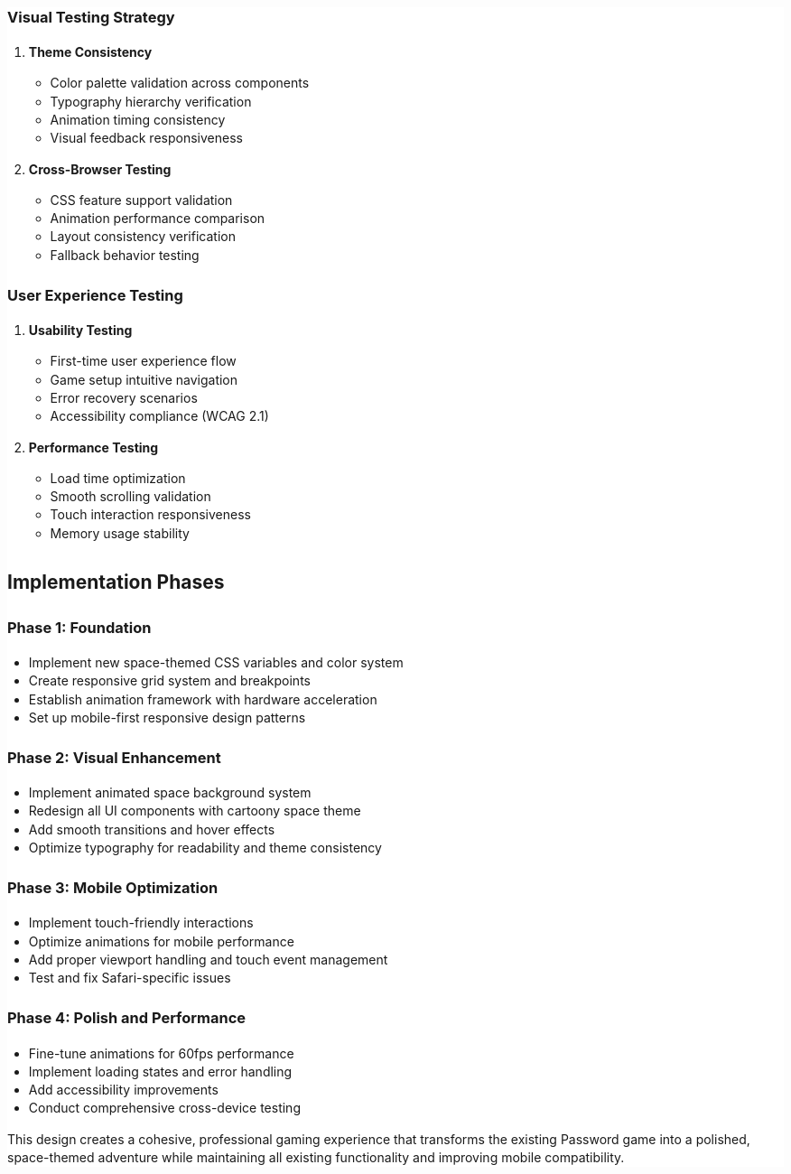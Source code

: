 ### Visual Testing Strategy
1. **Theme Consistency**
   - Color palette validation across components
   - Typography hierarchy verification
   - Animation timing consistency
   - Visual feedback responsiveness

2. **Cross-Browser Testing**
   - CSS feature support validation
   - Animation performance comparison
   - Layout consistency verification
   - Fallback behavior testing

### User Experience Testing
1. **Usability Testing**
   - First-time user experience flow
   - Game setup intuitive navigation
   - Error recovery scenarios
   - Accessibility compliance (WCAG 2.1)

2. **Performance Testing**
   - Load time optimization
   - Smooth scrolling validation
   - Touch interaction responsiveness
   - Memory usage stability

## Implementation Phases

### Phase 1: Foundation
- Implement new space-themed CSS variables and color system
- Create responsive grid system and breakpoints
- Establish animation framework with hardware acceleration
- Set up mobile-first responsive design patterns

### Phase 2: Visual Enhancement
- Implement animated space background system
- Redesign all UI components with cartoony space theme
- Add smooth transitions and hover effects
- Optimize typography for readability and theme consistency

### Phase 3: Mobile Optimization
- Implement touch-friendly interactions
- Optimize animations for mobile performance
- Add proper viewport handling and touch event management
- Test and fix Safari-specific issues

### Phase 4: Polish and Performance
- Fine-tune animations for 60fps performance
- Implement loading states and error handling
- Add accessibility improvements
- Conduct comprehensive cross-device testing

This design creates a cohesive, professional gaming experience that transforms the existing Password game into a polished, space-themed adventure while maintaining all existing functionality and improving mobile compatibility.